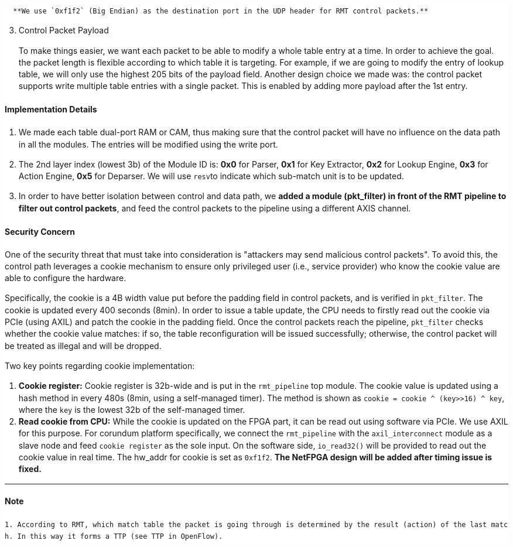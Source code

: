       **We use `0xf1f2` (Big Endian) as the destination port in the UDP header for RMT control packets.**


  3. Control Packet Payload
  
      To make things easier, we want each packet to be able to modify a whole table entry at a time. In order to achieve the goal. the packet length is flexible according to which table it is targeting. For example, if we are going to modify the entry of lookup table, we will only use the highest 205 bits of the payload field.
      Another design choice we made was: the control packet supports write multiple table entries with a single packet. This is enabled by adding more payload after the 1st entry.

  #### Implementation Details

  1. We made each table dual-port RAM or CAM, thus making sure that the control packet will have no influence on the data path in all the modules. The entries will be modified using the write port.

  2. The 2nd layer index (lowest 3b) of the Module ID is: **0x0** for Parser, **0x1** for Key Extractor, **0x2** for Lookup Engine, **0x3** for Action Engine, **0x5** for Deparser. We will use `resv`to indicate which sub-match unit is to be updated.

  3. In order to have better isolation between control and data path, we **added a module (pkt_filter) in front of the RMT pipeline to filter out control packets**, and feed the control packets to the pipeline using a different AXIS channel.

  #### Security Concern

One of the security threat that must take into consideration is "attackers may send malicious control packets". To avoid this, the control path leverages a cookie mechanism to ensure only privileged user (i.e., service provider) who know the cookie value are able to configure the hardware.

Specifically, the cookie is a 4B width value put before the padding field in control packets, and is verified in `pkt_filter`. The cookie is updated every 400 seconds (8min). In order to issue a table update, the CPU needs to firstly read out the cookie via PCIe (using AXIL) and patch the cookie in the padding field. Once the control packets reach the pipeline, `pkt_filter` checks whether the cookie value matches: if so, the table reconfiguration will be issued successfully; otherwise, the control packet will be treated as illegal and will be dropped.

Two key points regarding cookie implementation:

1. **Cookie register:** Cookie register is 32b-wide and is put in the `rmt_pipeline` top module. The cookie value is updated using a hash method in every 480s (8min, using a self-managed timer). The method is shown as `cookie = cookie ^ (key>>16) ^ key`, where the `key` is the lowest 32b of the self-managed timer.
2. **Read cookie from CPU:** While the cookie is updated on the FPGA part, it can be read out using software via PCIe. We use AXIL for this purpose. For corundum platform specifically, we connect the `rmt_pipeline` with the `axil_interconnect` module as a slave node and feed `cookie register` as the sole input. On the software side, `io_read32()` will be provided to read out the cookie value in real time. The hw_addr for cookie is set as `0xf1f2`. **The NetFPGA design will be added after timing issue is fixed.**


---
  #### Note 

    1. According to RMT, which match table the packet is going through is determined by the result (action) of the last match. In this way it forms a TTP (see TTP in OpenFlow).
    